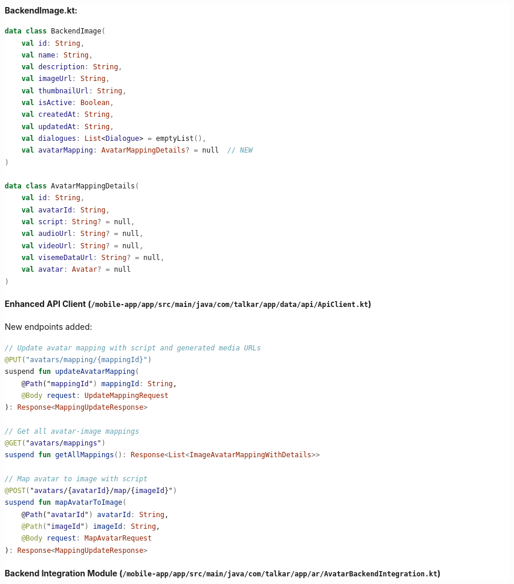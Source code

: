 **BackendImage.kt:**

```kotlin
data class BackendImage(
    val id: String,
    val name: String,
    val description: String,
    val imageUrl: String,
    val thumbnailUrl: String,
    val isActive: Boolean,
    val createdAt: String,
    val updatedAt: String,
    val dialogues: List<Dialogue> = emptyList(),
    val avatarMapping: AvatarMappingDetails? = null  // NEW
)

data class AvatarMappingDetails(
    val id: String,
    val avatarId: String,
    val script: String? = null,
    val audioUrl: String? = null,
    val videoUrl: String? = null,
    val visemeDataUrl: String? = null,
    val avatar: Avatar? = null
)
```

#### **Enhanced API Client** (`/mobile-app/app/src/main/java/com/talkar/app/data/api/ApiClient.kt`)

New endpoints added:

```kotlin
// Update avatar mapping with script and generated media URLs
@PUT("avatars/mapping/{mappingId}")
suspend fun updateAvatarMapping(
    @Path("mappingId") mappingId: String,
    @Body request: UpdateMappingRequest
): Response<MappingUpdateResponse>

// Get all avatar-image mappings
@GET("avatars/mappings")
suspend fun getAllMappings(): Response<List<ImageAvatarMappingWithDetails>>

// Map avatar to image with script
@POST("avatars/{avatarId}/map/{imageId}")
suspend fun mapAvatarToImage(
    @Path("avatarId") avatarId: String,
    @Path("imageId") imageId: String,
    @Body request: MapAvatarRequest
): Response<MappingUpdateResponse>
```

#### **Backend Integration Module** (`/mobile-app/app/src/main/java/com/talkar/app/ar/AvatarBackendIntegration.kt`)
